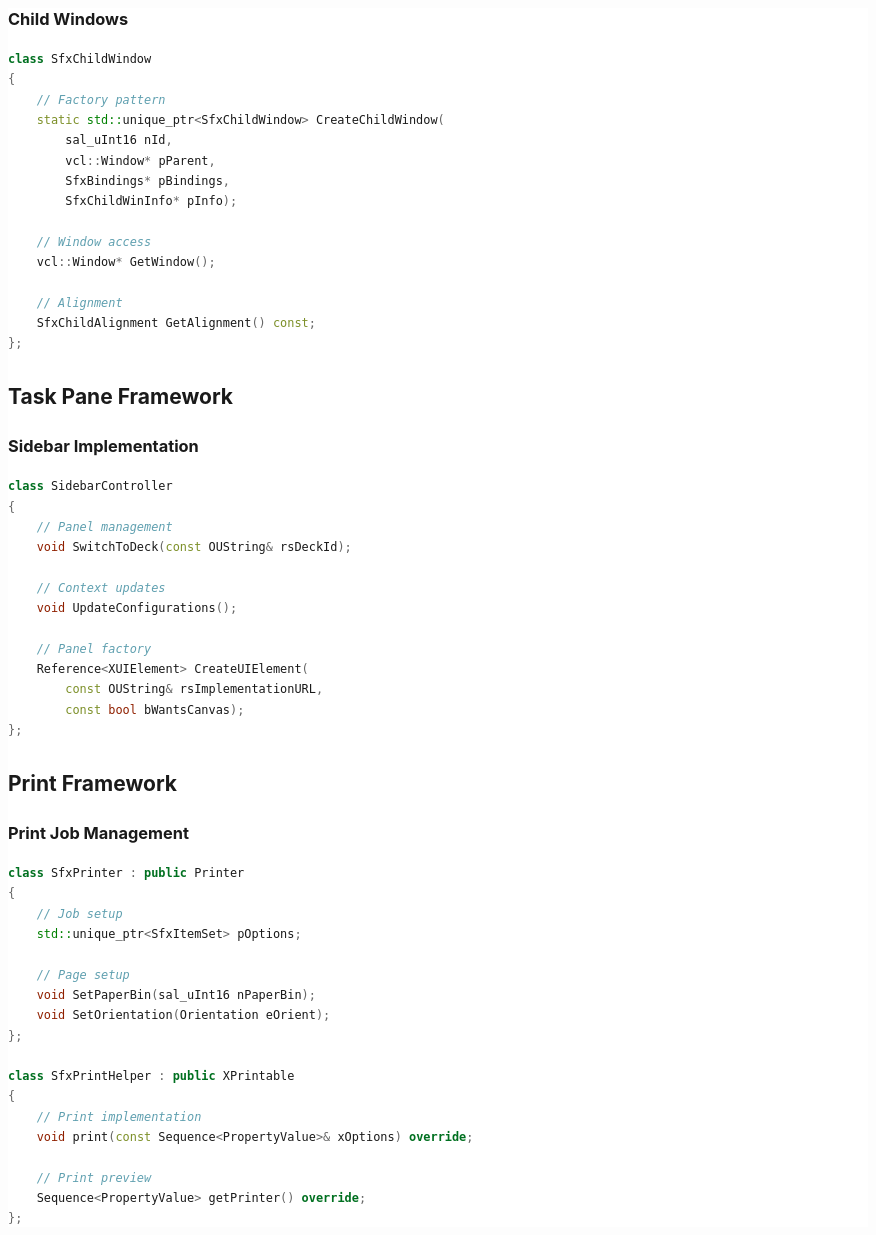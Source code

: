 ### Child Windows

```cpp
class SfxChildWindow
{
    // Factory pattern
    static std::unique_ptr<SfxChildWindow> CreateChildWindow(
        sal_uInt16 nId,
        vcl::Window* pParent,
        SfxBindings* pBindings,
        SfxChildWinInfo* pInfo);
    
    // Window access
    vcl::Window* GetWindow();
    
    // Alignment
    SfxChildAlignment GetAlignment() const;
};
```

## Task Pane Framework

### Sidebar Implementation

```cpp
class SidebarController
{
    // Panel management
    void SwitchToDeck(const OUString& rsDeckId);
    
    // Context updates
    void UpdateConfigurations();
    
    // Panel factory
    Reference<XUIElement> CreateUIElement(
        const OUString& rsImplementationURL,
        const bool bWantsCanvas);
};
```

## Print Framework

### Print Job Management

```cpp
class SfxPrinter : public Printer
{
    // Job setup
    std::unique_ptr<SfxItemSet> pOptions;
    
    // Page setup
    void SetPaperBin(sal_uInt16 nPaperBin);
    void SetOrientation(Orientation eOrient);
};

class SfxPrintHelper : public XPrintable
{
    // Print implementation
    void print(const Sequence<PropertyValue>& xOptions) override;
    
    // Print preview
    Sequence<PropertyValue> getPrinter() override;
};
```